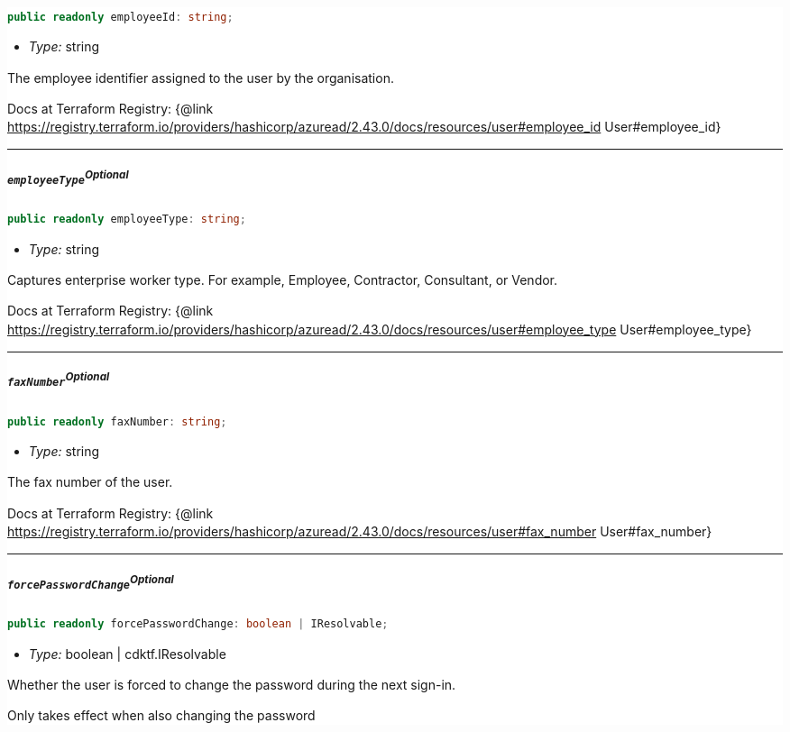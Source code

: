 ```typescript
public readonly employeeId: string;
```

- *Type:* string

The employee identifier assigned to the user by the organisation.

Docs at Terraform Registry: {@link https://registry.terraform.io/providers/hashicorp/azuread/2.43.0/docs/resources/user#employee_id User#employee_id}

---

##### `employeeType`<sup>Optional</sup> <a name="employeeType" id="@cdktf/provider-azuread.user.UserConfig.property.employeeType"></a>

```typescript
public readonly employeeType: string;
```

- *Type:* string

Captures enterprise worker type. For example, Employee, Contractor, Consultant, or Vendor.

Docs at Terraform Registry: {@link https://registry.terraform.io/providers/hashicorp/azuread/2.43.0/docs/resources/user#employee_type User#employee_type}

---

##### `faxNumber`<sup>Optional</sup> <a name="faxNumber" id="@cdktf/provider-azuread.user.UserConfig.property.faxNumber"></a>

```typescript
public readonly faxNumber: string;
```

- *Type:* string

The fax number of the user.

Docs at Terraform Registry: {@link https://registry.terraform.io/providers/hashicorp/azuread/2.43.0/docs/resources/user#fax_number User#fax_number}

---

##### `forcePasswordChange`<sup>Optional</sup> <a name="forcePasswordChange" id="@cdktf/provider-azuread.user.UserConfig.property.forcePasswordChange"></a>

```typescript
public readonly forcePasswordChange: boolean | IResolvable;
```

- *Type:* boolean | cdktf.IResolvable

Whether the user is forced to change the password during the next sign-in.

Only takes effect when also changing the password
